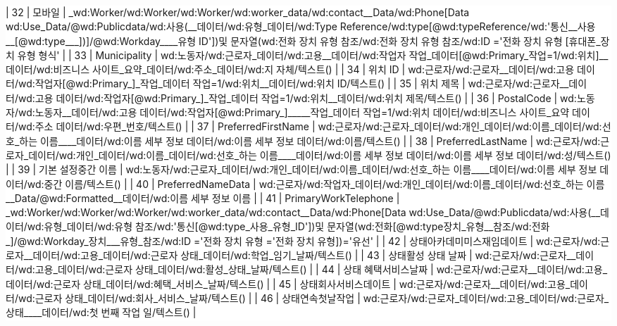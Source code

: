| 32 | 모바일                                | \_wd:Worker/wd:Worker/wd:Worker/wd:worker\_data/wd:contact\_\_Data/wd:Phone\[Data wd:Use\_Data/@wd:Publicdata/wd:사용\(\_\_데이터/wd:유형\_데이터/wd:Type Reference/wd:type\[@wd:typeReference/wd:'통신\_\_사용\_\_\[@wd:type\_\_\_\]\)\]/@wd:Workday\_\_\_\_유형 ID'\]\)및 문자열\(wd:전화 장치 유형 참조/wd:전화 장치 유형 참조/wd:ID ='전화 장치 유형 [휴대폰\_장치 유형 형식'   |
| 33 | Municipality                          | wd:노동자/wd:근로자\_데이터/wd:고용\_\_데이터/wd:작업자 작업\_데이터\[@wd:Primary\_작업=1/wd:위치\]\_\_데이터/wd:비즈니스 사이트\_요약\_데이터/wd:주소\_데이터/wd:지 자체/텍스트\(\)                                                                                                                                                                                                  |
| 34 | 위치 ID                            | wd:근로자/wd:근로자\_\_데이터/wd:고용 데이터/wd:작업자\[@wd:Primary\_\]\_작업\_데이터 작업=1/wd:위치\_\_데이터/wd:위치 ID/텍스트\(\)                                                                                                                                                                                                                                                    |
| 35 | 위치 제목                         | wd:근로자/wd:근로자\_\_데이터/wd:고용 데이터/wd:작업자\[@wd:Primary\_\]\_작업\_데이터 작업=1/wd:위치\_\_데이터/wd:위치 제목/텍스트\(\)                                                                                                                                                                                                                                                 |
| 36 | PostalCode                            | wd:노동자/wd:노동자\_\_데이터/wd:고용 데이터/wd:작업자\[@wd:Primary\_\]\_\_\_\_\_작업\_데이터 작업=1/wd:위치 데이터/wd:비즈니스 사이트\_요약 데이터/wd:주소 데이터/wd:우편\_번호/텍스트\(\)                                                                                                                                                                                                  |
| 37 | PreferredFirstName                    | wd:근로자/wd:근로자\_데이터/wd:개인\_데이터/wd:이름\_데이터/wd:선호\_하는 이름\_\_\_\_데이터/wd:이름 세부 정보 데이터/wd:이름 세부 정보 데이터/wd:이름/텍스트\(\)                                                                                                                                                                                                                                                       |
| 38 | PreferredLastName                     | wd:근로자/wd:근로자\_데이터/wd:개인\_데이터/wd:이름\_데이터/wd:선호\_하는 이름\_\_\_\_데이터/wd:이름 세부 정보 데이터/wd:이름 세부 정보 데이터/wd:성/텍스트\(\)                                                                                                                                                                                                                                                        |
| 39 | 기본 설정중간 이름                   | wd:노동자/wd:근로자\_데이터/wd:개인\_데이터/wd:이름\_데이터/wd:선호\_하는 이름\_\_\_\_데이터/wd:이름 세부 정보 데이터/wd:중간 이름/텍스트\(\)                                                                                                                                                                                                                                                      |
| 40 | PreferredNameData                     | wd:근로자/wd:작업자\_데이터/wd:개인\_데이터/wd:이름\_데이터/wd:선호\_하는 이름\_\_Data/@wd:Formatted\_\_데이터/wd:이름 세부 정보 이름                                                                                                                                                                                                                                                           |
| 41 | PrimaryWorkTelephone                  | \_wd:Worker/wd:Worker/wd:Worker/wd:worker\_data/wd:contact\_\_Data/wd:Phone\[Data wd:Use\_Data/@wd:Publicdata/wd:사용\(\_\_데이터/wd:유형\_데이터/wd:유형 참조/wd:'통신\[@wd:type\_사용\_유형\_ID'\]\)및 문자열\(wd:전화\[@wd:type장치\_유형\_\_참조/wd:전화\_\]/@wd:Workday\_장치\_\_\_유형\_참조/wd:ID ='전화 장치 유형 ='전화 장치 유형\]\)='유선' |
| 42 | 상태아카데미미스재임데이트              | wd:근로자/wd:근로자\_\_데이터/wd:고용\_데이터/wd:근로자 상태\_데이터/wd:학업\_임기\_날짜/텍스트\(\)                                                                                                                                                                                                                                                                               |
| 43 | 상태활성 상태 날짜                | wd:근로자/wd:근로자\_\_데이터/wd:고용\_데이터/wd:근로자 상태\_데이터/wd:활성\_상태\_날짜/텍스트\(\)                                                                                                                                                                                                                                                                                 |
| 44 | 상태 혜택서비스날짜             | wd:근로자/wd:근로자\_\_데이터/wd:고용\_데이터/wd:근로자 상태\_데이터/wd:혜택\_서비스\_날짜/텍스트\(\)                                                                                                                                                                                                                                                                              |
| 45 | 상태회사서비스데이트              | wd:근로자/wd:근로자\_\_데이터/wd:고용\_데이터/wd:근로자 상태\_데이터/wd:회사\_서비스\_날짜/텍스트\(\)                                                                                                                                                                                                                                                                               |
| 46 | 상태연속첫날작업        | wd:근로자/wd:근로자\_데이터/wd:고용\_데이터/wd:근로자\_상태\_\_\_\_데이터/wd:첫 번째 작업 일/텍스트\(\)                                                                                                                                                                                                                                                                                 |